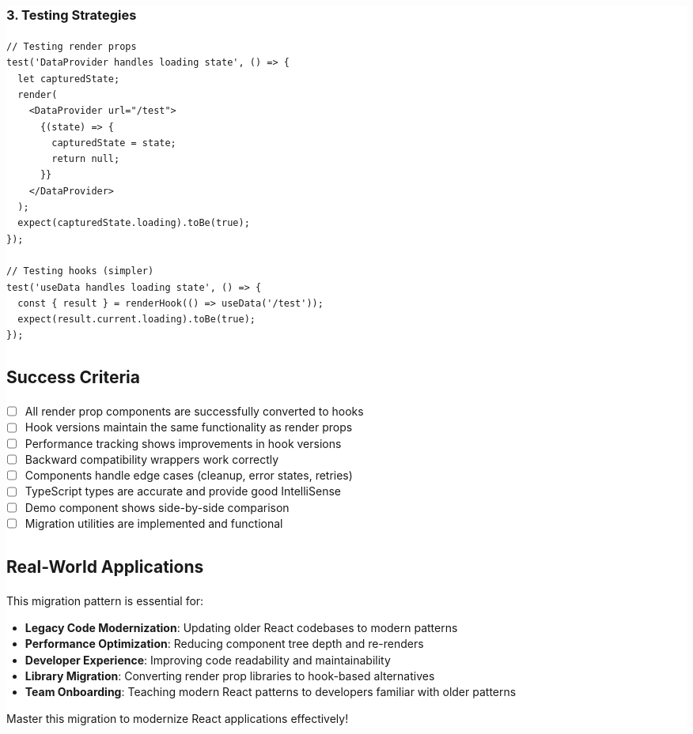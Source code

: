 ### 3. Testing Strategies

```tsx
// Testing render props
test('DataProvider handles loading state', () => {
  let capturedState;
  render(
    <DataProvider url="/test">
      {(state) => {
        capturedState = state;
        return null;
      }}
    </DataProvider>
  );
  expect(capturedState.loading).toBe(true);
});

// Testing hooks (simpler)
test('useData handles loading state', () => {
  const { result } = renderHook(() => useData('/test'));
  expect(result.current.loading).toBe(true);
});
```

## Success Criteria

- [ ] All render prop components are successfully converted to hooks
- [ ] Hook versions maintain the same functionality as render props
- [ ] Performance tracking shows improvements in hook versions
- [ ] Backward compatibility wrappers work correctly
- [ ] Components handle edge cases (cleanup, error states, retries)
- [ ] TypeScript types are accurate and provide good IntelliSense
- [ ] Demo component shows side-by-side comparison
- [ ] Migration utilities are implemented and functional

## Real-World Applications

This migration pattern is essential for:

- **Legacy Code Modernization**: Updating older React codebases to modern patterns
- **Performance Optimization**: Reducing component tree depth and re-renders
- **Developer Experience**: Improving code readability and maintainability
- **Library Migration**: Converting render prop libraries to hook-based alternatives
- **Team Onboarding**: Teaching modern React patterns to developers familiar with older patterns

Master this migration to modernize React applications effectively!